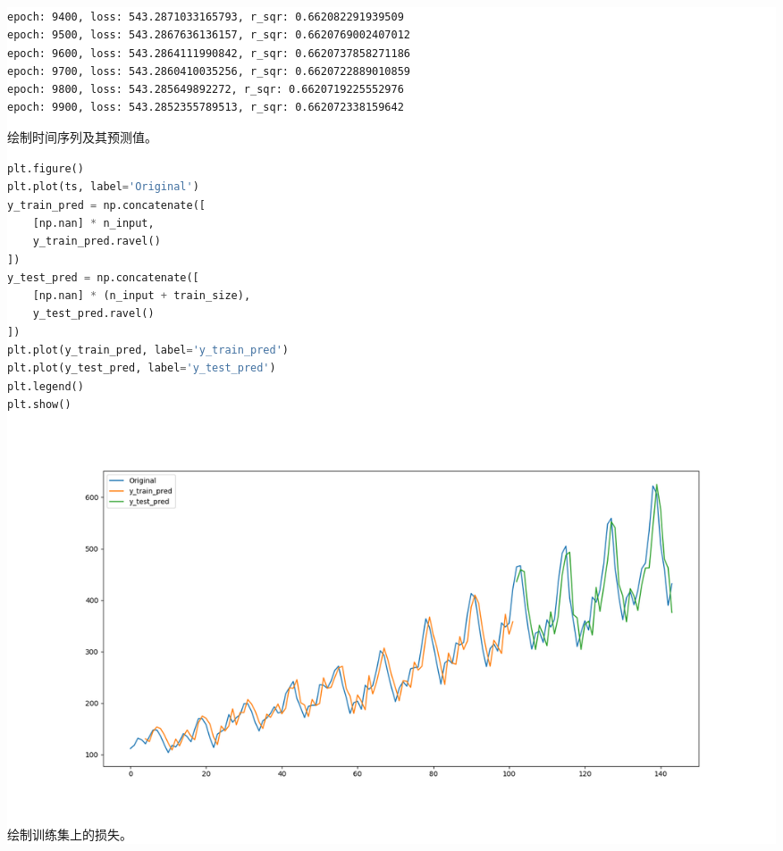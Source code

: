 ```
epoch: 9400, loss: 543.2871033165793, r_sqr: 0.662082291939509
epoch: 9500, loss: 543.2867636136157, r_sqr: 0.6620769002407012
epoch: 9600, loss: 543.2864111990842, r_sqr: 0.6620737858271186
epoch: 9700, loss: 543.2860410035256, r_sqr: 0.6620722889010859
epoch: 9800, loss: 543.285649892272, r_sqr: 0.6620719225552976
epoch: 9900, loss: 543.2852355789513, r_sqr: 0.662072338159642
```

绘制时间序列及其预测值。

```py
plt.figure()
plt.plot(ts, label='Original')
y_train_pred = np.concatenate([
    [np.nan] * n_input, 
    y_train_pred.ravel()
])
y_test_pred = np.concatenate([
    [np.nan] * (n_input + train_size),
    y_test_pred.ravel()
])
plt.plot(y_train_pred, label='y_train_pred')
plt.plot(y_test_pred, label='y_test_pred')
plt.legend()
plt.show()
```

![](../img/4-2-1.png)

绘制训练集上的损失。
